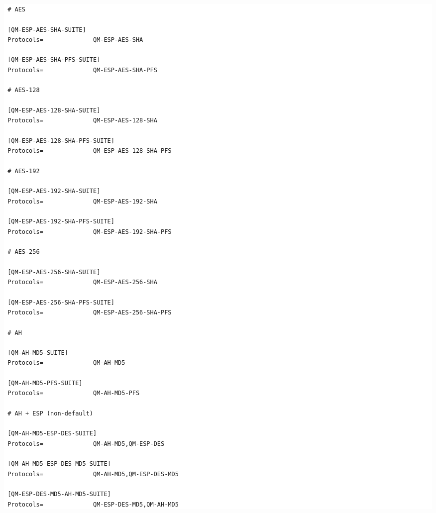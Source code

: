      # AES

     [QM-ESP-AES-SHA-SUITE]
     Protocols=              QM-ESP-AES-SHA

     [QM-ESP-AES-SHA-PFS-SUITE]
     Protocols=              QM-ESP-AES-SHA-PFS

     # AES-128

     [QM-ESP-AES-128-SHA-SUITE]
     Protocols=              QM-ESP-AES-128-SHA

     [QM-ESP-AES-128-SHA-PFS-SUITE]
     Protocols=              QM-ESP-AES-128-SHA-PFS

     # AES-192

     [QM-ESP-AES-192-SHA-SUITE]
     Protocols=              QM-ESP-AES-192-SHA

     [QM-ESP-AES-192-SHA-PFS-SUITE]
     Protocols=              QM-ESP-AES-192-SHA-PFS

     # AES-256

     [QM-ESP-AES-256-SHA-SUITE]
     Protocols=              QM-ESP-AES-256-SHA

     [QM-ESP-AES-256-SHA-PFS-SUITE]
     Protocols=              QM-ESP-AES-256-SHA-PFS

     # AH

     [QM-AH-MD5-SUITE]
     Protocols=              QM-AH-MD5

     [QM-AH-MD5-PFS-SUITE]
     Protocols=              QM-AH-MD5-PFS

     # AH + ESP (non-default)

     [QM-AH-MD5-ESP-DES-SUITE]
     Protocols=              QM-AH-MD5,QM-ESP-DES

     [QM-AH-MD5-ESP-DES-MD5-SUITE]
     Protocols=              QM-AH-MD5,QM-ESP-DES-MD5

     [QM-ESP-DES-MD5-AH-MD5-SUITE]
     Protocols=              QM-ESP-DES-MD5,QM-AH-MD5

